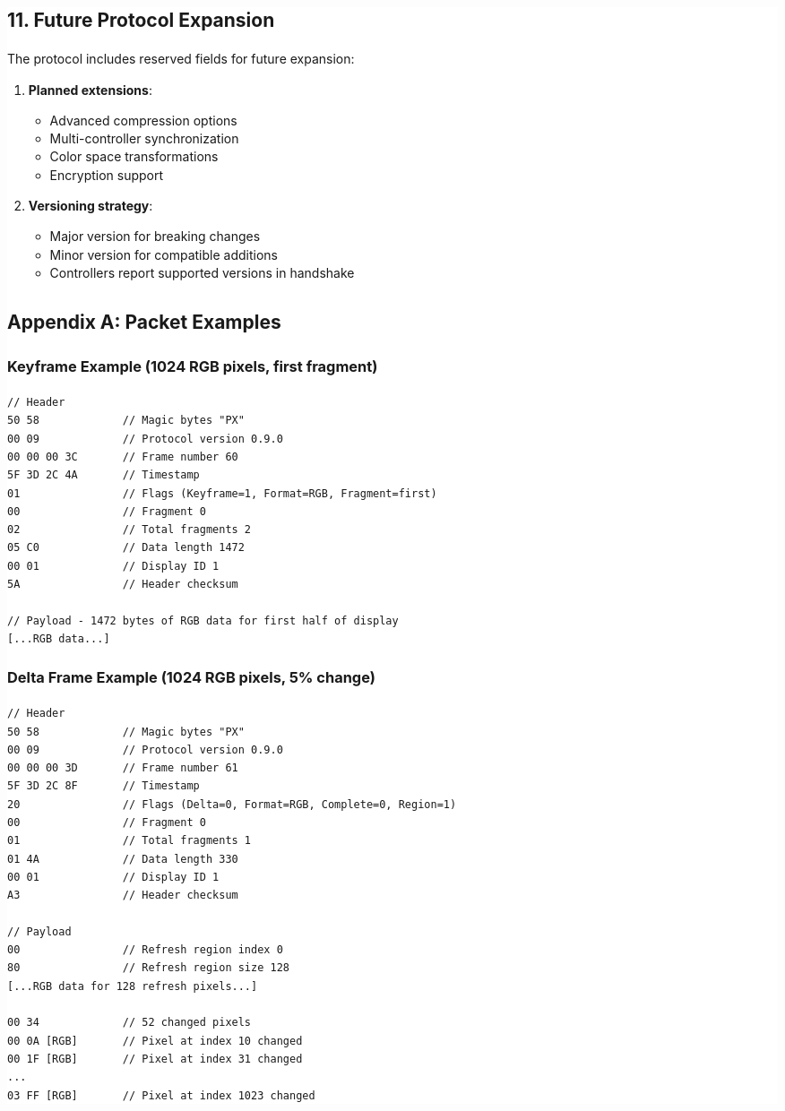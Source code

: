 ## 11. Future Protocol Expansion

The protocol includes reserved fields for future expansion:

1. **Planned extensions**:
   - Advanced compression options
   - Multi-controller synchronization
   - Color space transformations
   - Encryption support

2. **Versioning strategy**:
   - Major version for breaking changes
   - Minor version for compatible additions
   - Controllers report supported versions in handshake

## Appendix A: Packet Examples

### Keyframe Example (1024 RGB pixels, first fragment)

```
// Header
50 58             // Magic bytes "PX"
00 09             // Protocol version 0.9.0
00 00 00 3C       // Frame number 60
5F 3D 2C 4A       // Timestamp
01                // Flags (Keyframe=1, Format=RGB, Fragment=first)
00                // Fragment 0
02                // Total fragments 2
05 C0             // Data length 1472
00 01             // Display ID 1
5A                // Header checksum

// Payload - 1472 bytes of RGB data for first half of display
[...RGB data...]
```

### Delta Frame Example (1024 RGB pixels, 5% change)

```
// Header
50 58             // Magic bytes "PX"
00 09             // Protocol version 0.9.0
00 00 00 3D       // Frame number 61
5F 3D 2C 8F       // Timestamp
20                // Flags (Delta=0, Format=RGB, Complete=0, Region=1)
00                // Fragment 0
01                // Total fragments 1
01 4A             // Data length 330
00 01             // Display ID 1
A3                // Header checksum

// Payload
00                // Refresh region index 0
80                // Refresh region size 128
[...RGB data for 128 refresh pixels...]

00 34             // 52 changed pixels
00 0A [RGB]       // Pixel at index 10 changed
00 1F [RGB]       // Pixel at index 31 changed
...
03 FF [RGB]       // Pixel at index 1023 changed
```
